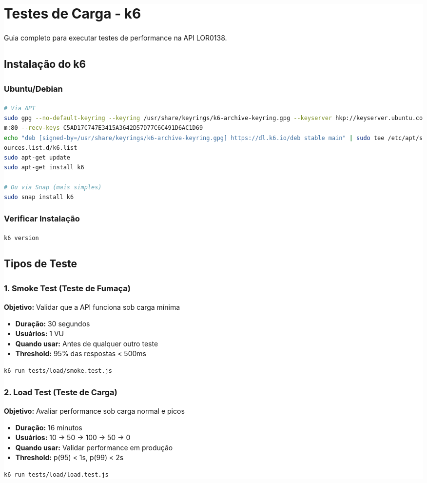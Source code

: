 # Testes de Carga - k6

Guia completo para executar testes de performance na API LOR0138.

## Instalação do k6

### Ubuntu/Debian

```bash
# Via APT
sudo gpg --no-default-keyring --keyring /usr/share/keyrings/k6-archive-keyring.gpg --keyserver hkp://keyserver.ubuntu.com:80 --recv-keys C5AD17C747E3415A3642D57D77C6C491D6AC1D69
echo "deb [signed-by=/usr/share/keyrings/k6-archive-keyring.gpg] https://dl.k6.io/deb stable main" | sudo tee /etc/apt/sources.list.d/k6.list
sudo apt-get update
sudo apt-get install k6

# Ou via Snap (mais simples)
sudo snap install k6
```

### Verificar Instalação

```bash
k6 version
```

## Tipos de Teste

### 1. Smoke Test (Teste de Fumaça)
**Objetivo:** Validar que a API funciona sob carga mínima

- **Duração:** 30 segundos
- **Usuários:** 1 VU
- **Quando usar:** Antes de qualquer outro teste
- **Threshold:** 95% das respostas < 500ms

```bash
k6 run tests/load/smoke.test.js
```

### 2. Load Test (Teste de Carga)
**Objetivo:** Avaliar performance sob carga normal e picos

- **Duração:** 16 minutos
- **Usuários:** 10 → 50 → 100 → 50 → 0
- **Quando usar:** Validar performance em produção
- **Threshold:** p(95) < 1s, p(99) < 2s

```bash
k6 run tests/load/load.test.js
```

